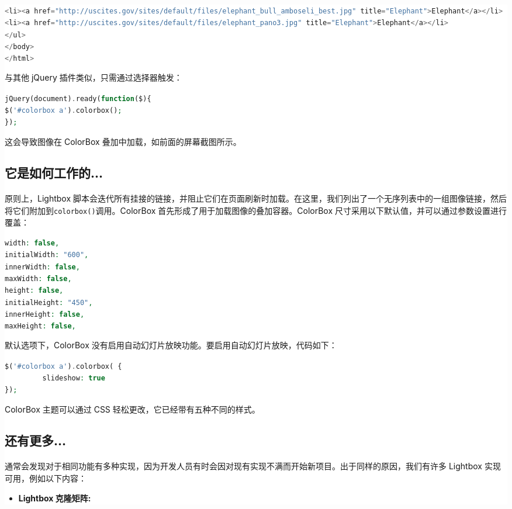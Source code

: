 ```php
<li><a href="http://uscites.gov/sites/default/files/elephant_bull_amboseli_best.jpg" title="Elephant">Elephant</a></li>
<li><a href="http://uscites.gov/sites/default/files/elephant_pano3.jpg" title="Elephant">Elephant</a></li>
</ul>
</body>
</html>

```

与其他 jQuery 插件类似，只需通过选择器触发：

```php
jQuery(document).ready(function($){
$('#colorbox a').colorbox();
});

```

这会导致图像在 ColorBox 叠加中加载，如前面的屏幕截图所示。

## 它是如何工作的...

原则上，Lightbox 脚本会迭代所有挂接的链接，并阻止它们在页面刷新时加载。在这里，我们列出了一个无序列表中的一组图像链接，然后将它们附加到`colorbox()`调用。ColorBox 首先形成了用于加载图像的叠加容器。ColorBox 尺寸采用以下默认值，并可以通过参数设置进行覆盖：

```php
width: false,
initialWidth: "600",
innerWidth: false,
maxWidth: false,
height: false,
initialHeight: "450",
innerHeight: false,
maxHeight: false,

```

默认选项下，ColorBox 没有启用自动幻灯片放映功能。要启用自动幻灯片放映，代码如下：

```php
$('#colorbox a').colorbox( {
         slideshow: true
});

```

ColorBox 主题可以通过 CSS 轻松更改，它已经带有五种不同的样式。

## 还有更多...

通常会发现对于相同功能有多种实现，因为开发人员有时会因对现有实现不满而开始新项目。出于同样的原因，我们有许多 Lightbox 实现可用，例如以下内容：

+   **Lightbox 克隆矩阵:**
